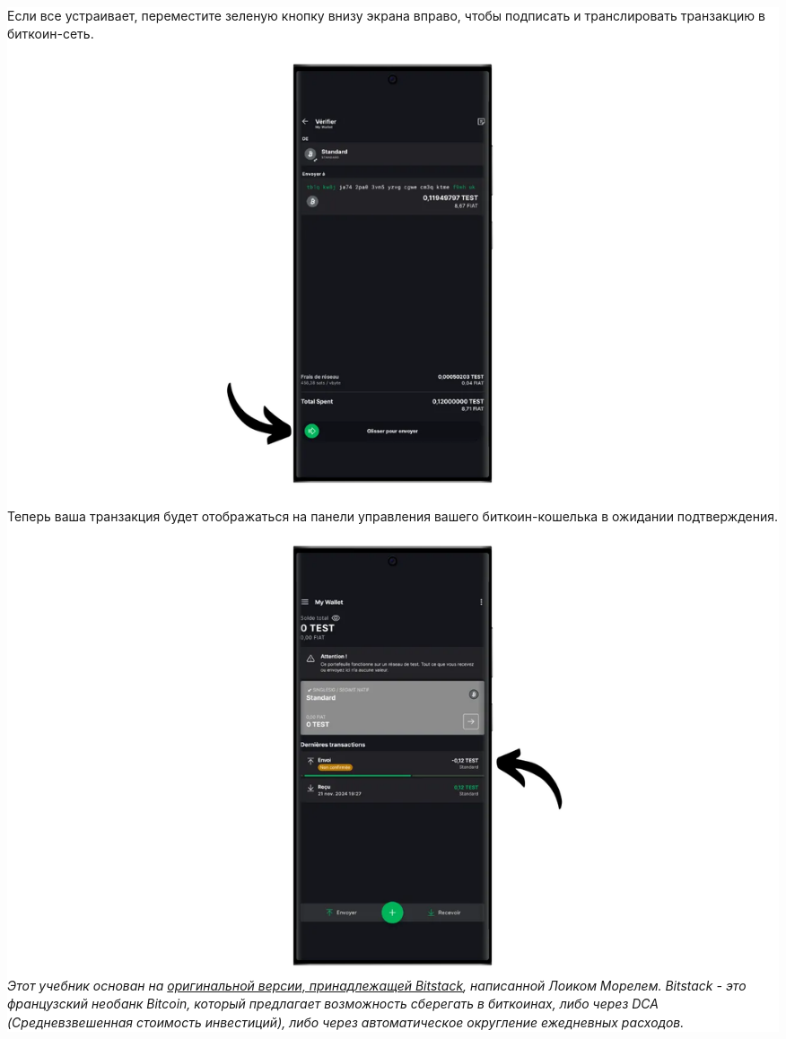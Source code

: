 Если все устраивает, переместите зеленую кнопку внизу экрана вправо, чтобы подписать и транслировать транзакцию в биткоин-сеть.

![GREEN](assets/fr/37.webp)

Теперь ваша транзакция будет отображаться на панели управления вашего биткоин-кошелька в ожидании подтверждения.

![GREEN](assets/fr/38.webp)
*Этот учебник основан на [оригинальной версии, принадлежащей Bitstack](https://www.bitstack-app.com/blog/installer-portefeuille-bitcoin-green-wallet), написанной Лоиком Морелем. Bitstack - это французский необанк Bitcoin, который предлагает возможность сберегать в биткоинах, либо через DCA (Средневзвешенная стоимость инвестиций), либо через автоматическое округление ежедневных расходов.*